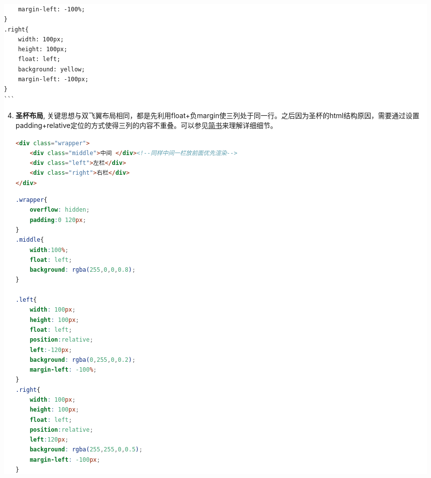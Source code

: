 	    margin-left: -100%;
	}
	.right{
	    width: 100px;
	    height: 100px;
	    float: left;
	    background: yellow;
	    margin-left: -100px;
	}
	```

4. **圣杯布局**, 关键思想与双飞翼布局相同，都是先利用float+负margin使三列处于同一行。之后因为圣杯的html结构原因，需要通过设置padding+relative定位的方式使得三列的内容不重叠。可以参见[简书](http://www.jianshu.com/p/f9bcddb0e8b4)来理解详细细节。

	```html
	<div class="wrapper">
	    <div class="middle">中间 </div><!--同样中间一栏放前面优先渲染-->
	    <div class="left">左栏</div>
	    <div class="right">右栏</div>
	</div>
	```

	```css
	.wrapper{
	    overflow: hidden;
	    padding:0 120px;
	}
	.middle{
	    width:100%;
	    float: left;
	    background: rgba(255,0,0,0.8);
	}

	.left{
	    width: 100px;
	    height: 100px;
	    float: left;
	    position:relative;
	    left:-120px;
	    background: rgba(0,255,0,0.2);
	    margin-left: -100%;
	}
	.right{
	    width: 100px;
	    height: 100px;
	    float: left;
	    position:relative;
	    left:120px;
	    background: rgba(255,255,0,0.5);
	    margin-left: -100px;
	}
	```
